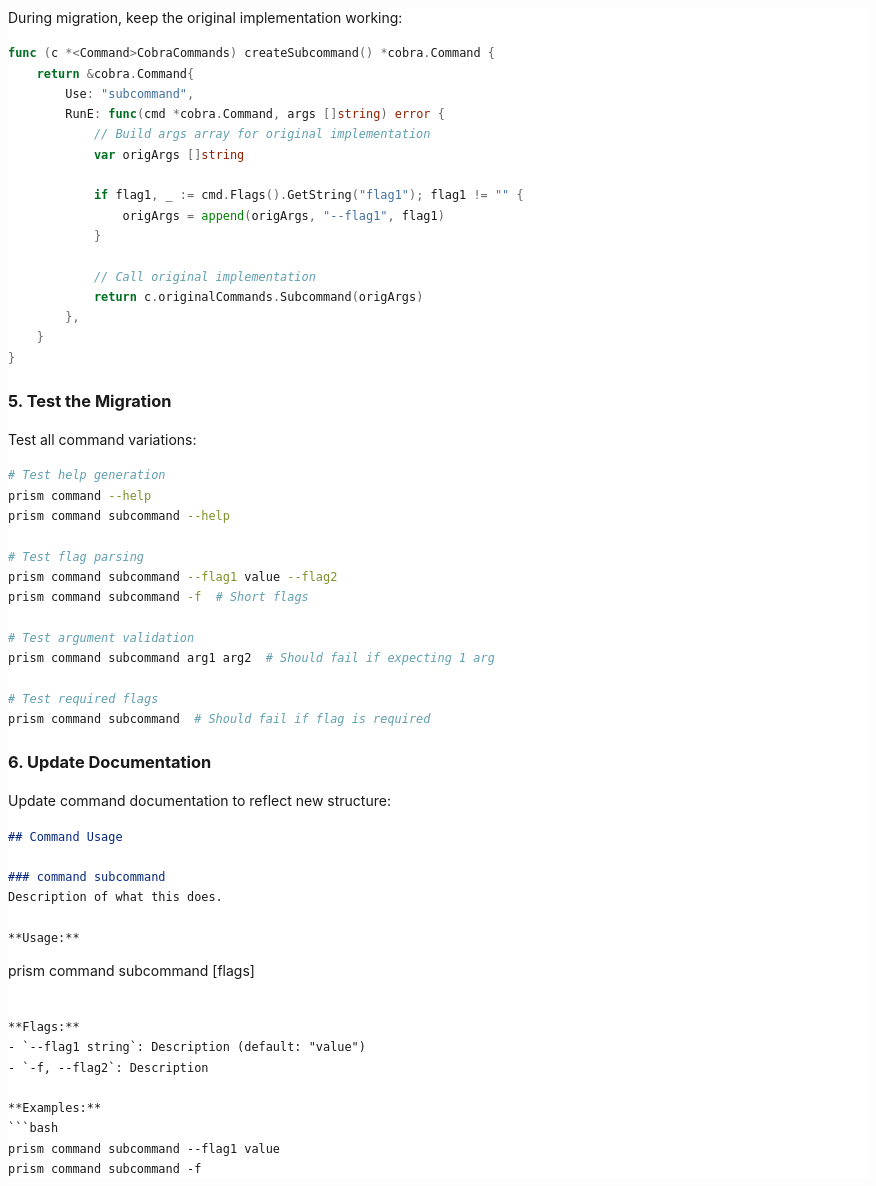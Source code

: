 During migration, keep the original implementation working:

```go
func (c *<Command>CobraCommands) createSubcommand() *cobra.Command {
    return &cobra.Command{
        Use: "subcommand",
        RunE: func(cmd *cobra.Command, args []string) error {
            // Build args array for original implementation
            var origArgs []string
            
            if flag1, _ := cmd.Flags().GetString("flag1"); flag1 != "" {
                origArgs = append(origArgs, "--flag1", flag1)
            }
            
            // Call original implementation
            return c.originalCommands.Subcommand(origArgs)
        },
    }
}
```

### 5. Test the Migration

Test all command variations:

```bash
# Test help generation
prism command --help
prism command subcommand --help

# Test flag parsing
prism command subcommand --flag1 value --flag2
prism command subcommand -f  # Short flags

# Test argument validation
prism command subcommand arg1 arg2  # Should fail if expecting 1 arg

# Test required flags
prism command subcommand  # Should fail if flag is required
```

### 6. Update Documentation

Update command documentation to reflect new structure:

```markdown
## Command Usage

### command subcommand
Description of what this does.

**Usage:**
```
prism command subcommand [flags]
```

**Flags:**
- `--flag1 string`: Description (default: "value")
- `-f, --flag2`: Description

**Examples:**
```bash
prism command subcommand --flag1 value
prism command subcommand -f
```
```

```